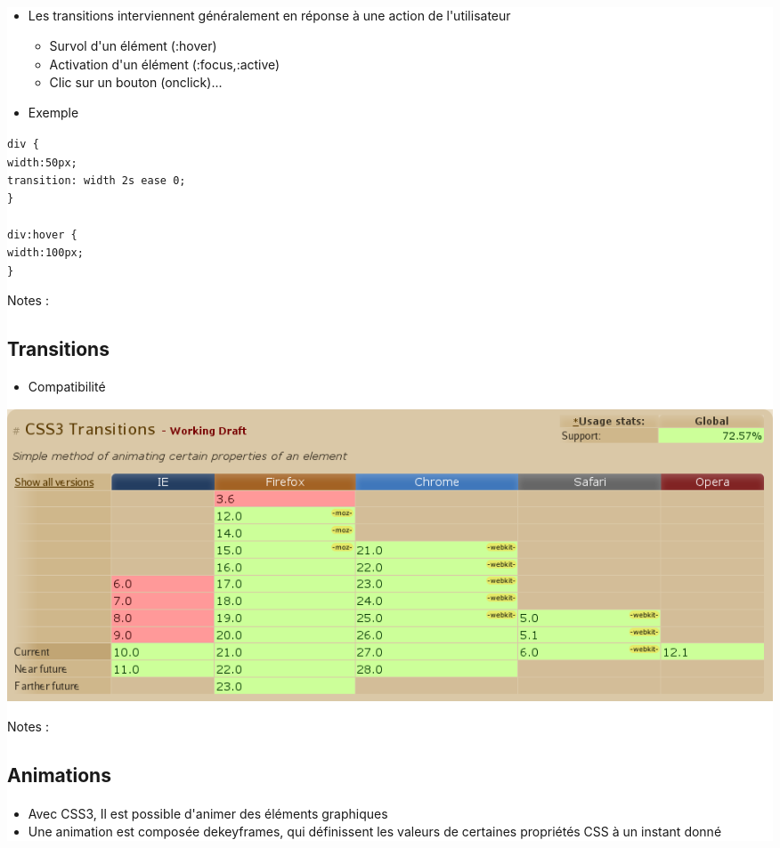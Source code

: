 - Les transitions interviennent généralement en réponse à une action de l'utilisateur
	- Survol d'un élément (:hover)
	- Activation d'un élément (:focus,:active)
	- Clic sur un bouton (onclick)...

- Exemple

```
div {
width:50px;
transition: width 2s ease 0;
}

div:hover {
width:100px;
}
```

Notes :




## Transitions

- Compatibilité

![](ressources/images/04_-_CSS_3-10000201000003AA0000016649029E6A.png)

Notes :




## Animations

- Avec CSS3, Il est possible d'animer des éléments graphiques
- Une animation est composée dekeyframes, qui définissent les valeurs de certaines propriétés CSS à un instant donné
